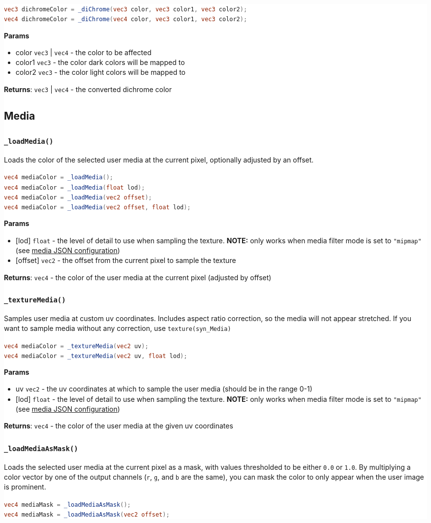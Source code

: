 ```glsl
vec3 dichromeColor = _diChrome(vec3 color, vec3 color1, vec3 color2);
vec4 dichromeColor = _diChrome(vec4 color, vec3 color1, vec3 color2);
```

**Params**

- color <code>vec3</code> | <code>vec4</code> - the color to be affected
- color1 <code>vec3</code> - the color dark colors will be mapped to
- color2 <code>vec3</code> - the color light colors will be mapped to

**Returns**: <code>vec3</code> | <code>vec4</code> - the converted dichrome color

## Media

### `_loadMedia()`

Loads the color of the selected user media at the current pixel, optionally adjusted by an offset.

```glsl
vec4 mediaColor = _loadMedia();
vec4 mediaColor = _loadMedia(float lod);
vec4 mediaColor = _loadMedia(vec2 offset);
vec4 mediaColor = _loadMedia(vec2 offset, float lod);
```

**Params**

- [lod] <code>float</code> - the level of detail to use when sampling the texture. **NOTE:** only works when media filter mode is set to `"mipmap"` (see [media JSON configuration](json.md#media))
- [offset] <code>vec2</code> - the offset from the current pixel to sample the texture

**Returns**: <code>vec4</code> - the color of the user media at the current pixel (adjusted by offset)

### `_textureMedia()`

Samples user media at custom uv coordinates. Includes aspect ratio correction, so the media will not appear stretched. If you want to sample media without any correction, use `texture(syn_Media)`

```glsl
vec4 mediaColor = _textureMedia(vec2 uv);
vec4 mediaColor = _textureMedia(vec2 uv, float lod);
```

**Params**

- uv <code>vec2</code> - the uv coordinates at which to sample the user media (should be in the range 0-1)
- [lod] <code>float</code> - the level of detail to use when sampling the texture. **NOTE:** only works when media filter mode is set to `"mipmap"` (see [media JSON configuration](json.md#media))

**Returns**: <code>vec4</code> - the color of the user media at the given uv coordinates

### `_loadMediaAsMask()`

Loads the selected user media at the current pixel as a mask, with values thresholded to be either `0.0` or `1.0`.
By multiplying a color vector by one of the output channels (`r`, `g`, and `b` are the same), you can mask the color
to only appear when the user image is prominent.
```glsl
vec4 mediaMask = _loadMediaAsMask();
vec4 mediaMask = _loadMediaAsMask(vec2 offset);
```
